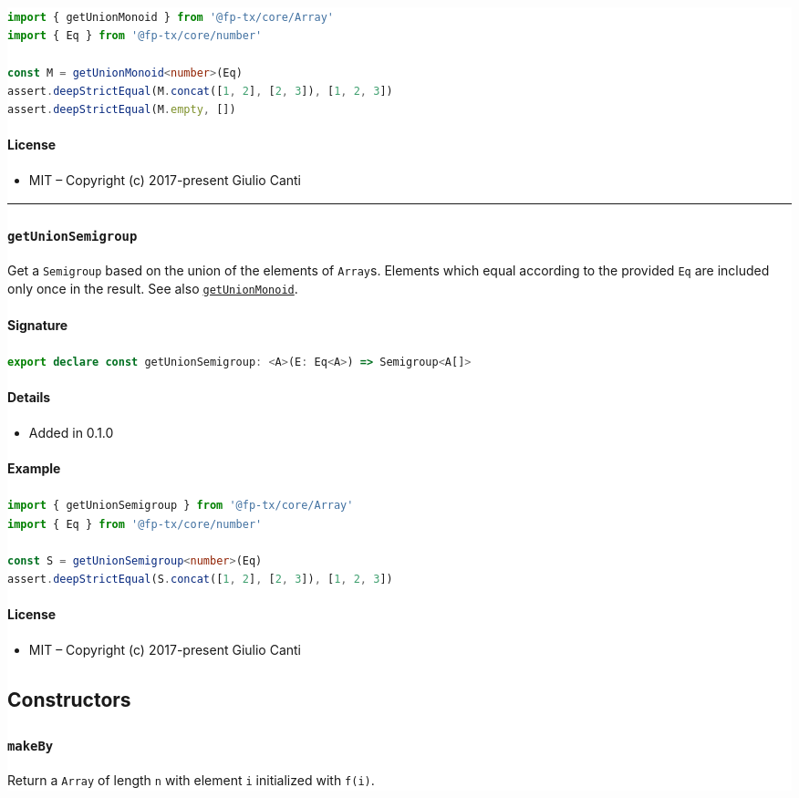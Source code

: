 ```typescript
import { getUnionMonoid } from '@fp-tx/core/Array'
import { Eq } from '@fp-tx/core/number'

const M = getUnionMonoid<number>(Eq)
assert.deepStrictEqual(M.concat([1, 2], [2, 3]), [1, 2, 3])
assert.deepStrictEqual(M.empty, [])

```

#### License

* MIT – Copyright (c) 2017-present Giulio Canti

---


### `getUnionSemigroup`

Get a `Semigroup` based on the union of the elements of `Array`s. Elements which equal according to the provided `Eq` are included only once in the result. See also [`getUnionMonoid`](#getUnionMonoid).




#### Signature

```typescript
export declare const getUnionSemigroup: <A>(E: Eq<A>) => Semigroup<A[]>
```

#### Details

* Added in 0.1.0

#### Example

```typescript
import { getUnionSemigroup } from '@fp-tx/core/Array'
import { Eq } from '@fp-tx/core/number'

const S = getUnionSemigroup<number>(Eq)
assert.deepStrictEqual(S.concat([1, 2], [2, 3]), [1, 2, 3])

```

#### License

* MIT – Copyright (c) 2017-present Giulio Canti

## Constructors


### `makeBy`

Return a `Array` of length `n` with element `i` initialized with `f(i)`.
